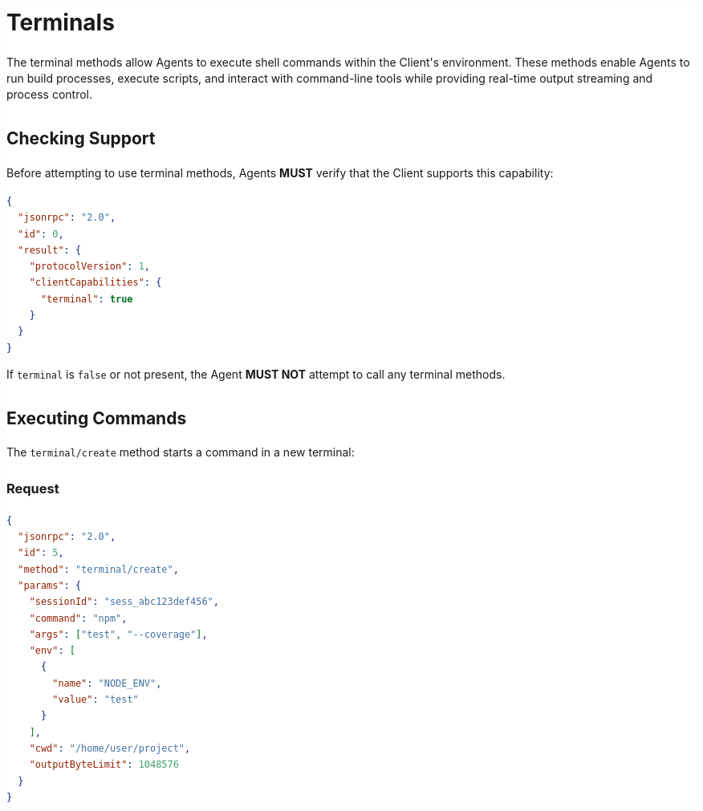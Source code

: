 # Terminals

The terminal methods allow Agents to execute shell commands within the Client's environment. These methods enable Agents to run build processes, execute scripts, and interact with command-line tools while providing real-time output streaming and process control.

## Checking Support

Before attempting to use terminal methods, Agents **MUST** verify that the Client supports this capability:

```json
{
  "jsonrpc": "2.0",
  "id": 0,
  "result": {
    "protocolVersion": 1,
    "clientCapabilities": {
      "terminal": true
    }
  }
}
```

If `terminal` is `false` or not present, the Agent **MUST NOT** attempt to call any terminal methods.

## Executing Commands

The `terminal/create` method starts a command in a new terminal:

### Request

```json
{
  "jsonrpc": "2.0",
  "id": 5,
  "method": "terminal/create",
  "params": {
    "sessionId": "sess_abc123def456",
    "command": "npm",
    "args": ["test", "--coverage"],
    "env": [
      {
        "name": "NODE_ENV",
        "value": "test"
      }
    ],
    "cwd": "/home/user/project",
    "outputByteLimit": 1048576
  }
}
```
